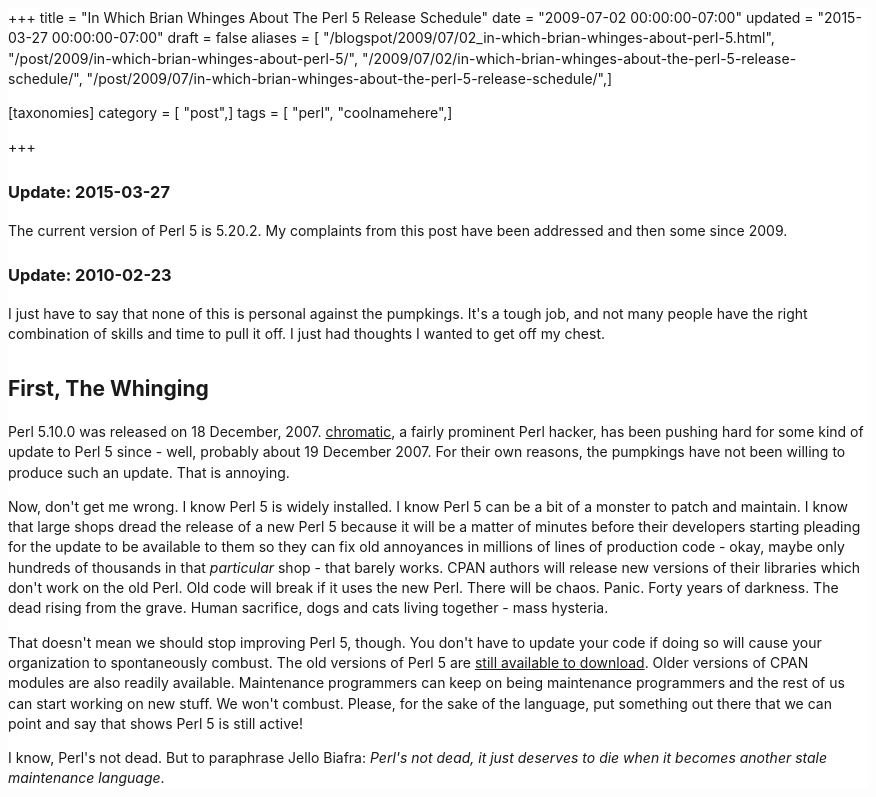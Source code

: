 +++
title = "In Which Brian Whinges About The Perl 5 Release Schedule"
date = "2009-07-02 00:00:00-07:00"
updated = "2015-03-27 00:00:00-07:00"
draft = false
aliases = [ "/blogspot/2009/07/02_in-which-brian-whinges-about-perl-5.html", "/post/2009/in-which-brian-whinges-about-perl-5/", "/2009/07/02/in-which-brian-whinges-about-the-perl-5-release-schedule/", "/post/2009/07/in-which-brian-whinges-about-the-perl-5-release-schedule/",]

[taxonomies]
category = [ "post",]
tags = [ "perl", "coolnamehere",]

+++

<aside>
<h3>Update: 2015-03-27</h3>

<p>
The current version of Perl 5 is 5.20.2. My complaints from this post have
been addressed and then some since 2009.
</p>

<h3>Update: 2010-02-23</h3>

<p>
I just have to say that none of this is personal against the pumpkings. It's a tough job, and not many people have the right combination of skills and time to pull it off. I just had thoughts I wanted to get off my chest.
</p>
</aside>

<h2>First, The Whinging</h2>

<p>Perl 5.10.0 was released on 18 December, 2007. <a href="http://modernperlbooks.com">chromatic</a>, a fairly prominent Perl hacker, has been pushing hard for some kind of update to Perl 5 since - well, probably about 19 December 2007. For their own reasons, the pumpkings have not been willing to produce such an update. That is annoying.</p>

<p>Now, don't get me wrong. I know Perl 5 is widely installed. I know Perl 5 can be a bit of a monster to patch and maintain. I know that large shops dread the release of a new Perl 5 because it will be a matter of minutes before their developers starting pleading for the update to be available to them so they can fix old annoyances in millions of lines of production code - okay, maybe only hundreds of thousands in that <em>particular</em> shop - that barely works. CPAN authors will release new versions of their libraries which don't work on the old Perl. Old code will break if it uses the new Perl.  There will be chaos. Panic. Forty years of darkness. The dead rising from the grave.  Human sacrifice, dogs and cats living together - mass hysteria.</p>

<p>That doesn't mean we should stop improving Perl 5, though. You don't have to update your code if doing so will cause your organization to spontaneously combust. The old versions of Perl 5 are <a href="http://www.cpan.org/src/">still available to download</a>. Older versions of CPAN modules are also readily available. Maintenance programmers can keep on being maintenance programmers and the rest of us can start working on new stuff. We won't combust. Please, for the sake of the language, put something out there that we can point and say that shows Perl 5 is still active!</p>

<p>I know, Perl's not dead. But to paraphrase Jello Biafra: <em>Perl's not dead, it just deserves to die when it becomes another stale maintenance language</em>.</p>
